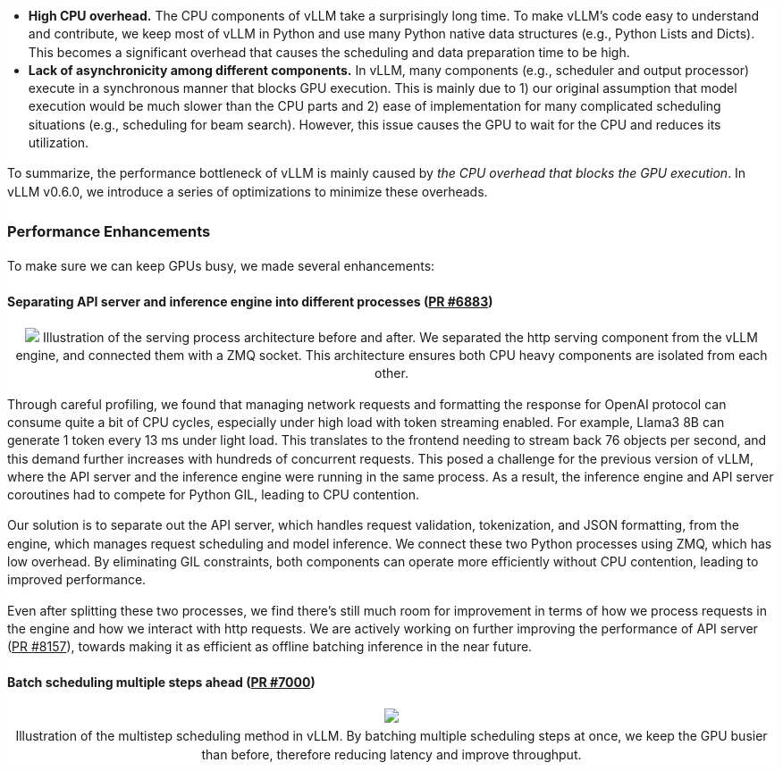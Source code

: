 - **High CPU overhead.** The CPU components of vLLM take a surprisingly long time. To make vLLM’s code easy to understand and contribute, we keep most of vLLM in Python and use many Python native data structures (e.g., Python Lists and Dicts). This becomes a significant overhead that causes the scheduling and data preparation time to be high.
- **Lack of asynchronicity among different components.** In vLLM, many components (e.g., scheduler and output processor) execute in a synchronous manner that blocks GPU execution. This is mainly due to 1) our original assumption that model execution would be much slower than the CPU parts and 2) ease of implementation for many complicated scheduling situations (e.g., scheduling for beam search). However, this issue causes the GPU to wait for the CPU and reduces its utilization.

To summarize, the performance bottleneck of vLLM is mainly caused by *the CPU overhead that blocks the GPU execution*. In vLLM v0.6.0, we introduce a series of optimizations to minimize these overheads.

### Performance Enhancements

To make sure we can keep GPUs busy, we made several enhancements:

#### Separating API server and inference engine into different processes ([PR #6883](https://github.com/vllm-project/vllm/pull/6883))

<p align="center">
<picture>
<img src="/assets/figures/perf-v060/illustration-api-server.png" width="90%">
</picture>
Illustration of the serving process architecture before and after. We separated the http serving component from the vLLM engine, and connected them with a ZMQ socket. This architecture ensures both CPU heavy components are isolated from each other.
</p>

Through careful profiling, we found that managing network requests and formatting the response for OpenAI protocol can consume quite a bit of CPU cycles, especially under high load with token streaming enabled. For example, Llama3 8B can generate 1 token every 13 ms under light load. This translates to the frontend needing to stream back 76 objects per second, and this demand further increases with hundreds of concurrent requests. This posed a challenge for the previous version of vLLM, where the API server and the inference engine were running in the same process. As a result, the inference engine and API server coroutines had to compete for Python GIL, leading to CPU contention.

Our solution is to separate out the API server, which handles request validation, tokenization, and JSON formatting, from the engine, which manages request scheduling and model inference. We connect these two Python processes using ZMQ, which has low overhead. By eliminating GIL constraints, both components can operate more efficiently without CPU contention, leading to improved performance.

Even after splitting these two processes, we find there’s still much room for improvement in terms of how we process requests in the engine and how we interact with http requests. We are actively working on further improving the performance of API server ([PR #8157](https://github.com/vllm-project/vllm/pull/8157)), towards making it as efficient as offline batching inference in the near future.

#### Batch scheduling multiple steps ahead ([PR #7000](https://github.com/vllm-project/vllm/pull/7000))

<p align="center">
<picture>
<img src="/assets/figures/perf-v060/illustration-multi-step.png" width="90%">
</picture>
<br>
Illustration of the multistep scheduling method in vLLM. By batching multiple scheduling steps at once, we keep the GPU busier than before, therefore reducing latency and improve throughput.
</p>
